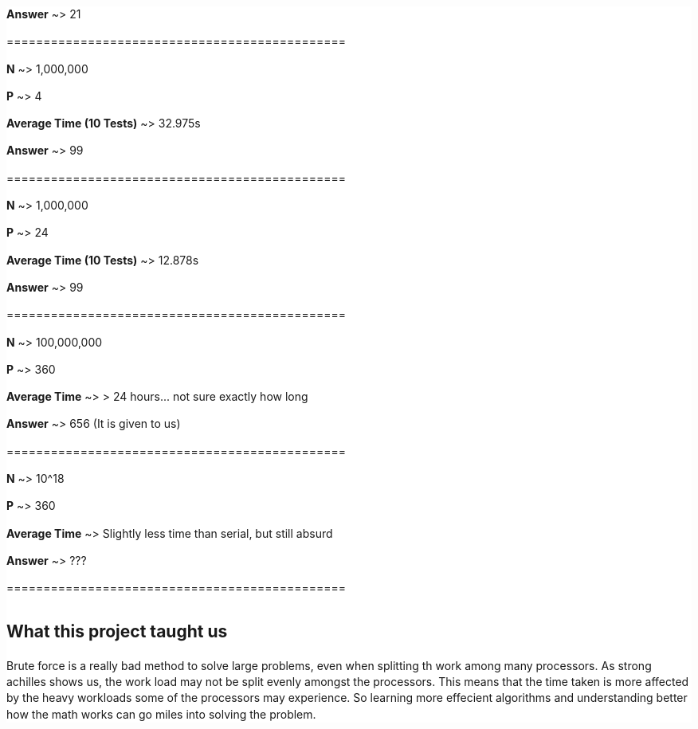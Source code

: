 **Answer** ~> 21

==============================================

**N** ~> 1,000,000

**P** ~> 4

**Average Time (10 Tests)** ~> 32.975s

**Answer** ~> 99

==============================================

**N** ~> 1,000,000

**P** ~> 24

**Average Time (10 Tests)** ~> 12.878s

**Answer** ~> 99

==============================================

**N** ~> 100,000,000

**P** ~> 360

**Average Time** ~> > 24 hours... not sure exactly how long

**Answer** ~> 656 (It is given to us)

==============================================

**N** ~> 10^18

**P** ~> 360

**Average Time** ~> Slightly less time than serial, but still absurd

**Answer** ~> ???

==============================================

## What this project taught us

Brute force is a really bad method to solve large problems, even when splitting th work among many processors. As strong achilles shows us, the work load may not be split evenly amongst the processors. This means that the time taken is more affected by the heavy workloads some of the processors may experience.  So learning more effecient algorithms and understanding better how the math works can go miles into solving the problem. 
